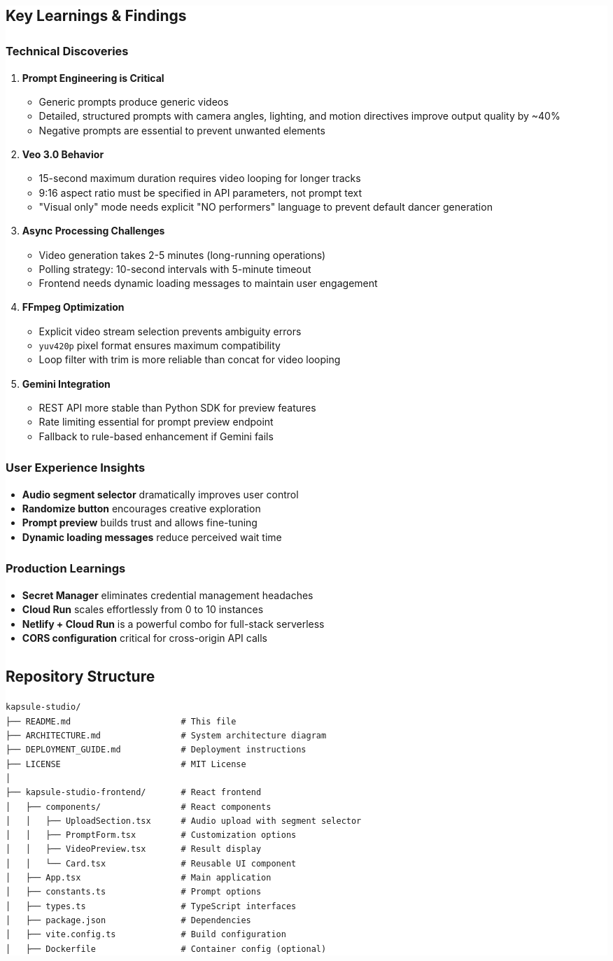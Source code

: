 ## Key Learnings & Findings

### Technical Discoveries

1. **Prompt Engineering is Critical**
   - Generic prompts produce generic videos
   - Detailed, structured prompts with camera angles, lighting, and motion directives improve output quality by ~40%
   - Negative prompts are essential to prevent unwanted elements

2. **Veo 3.0 Behavior**
   - 15-second maximum duration requires video looping for longer tracks
   - 9:16 aspect ratio must be specified in API parameters, not prompt text
   - "Visual only" mode needs explicit "NO performers" language to prevent default dancer generation

3. **Async Processing Challenges**
   - Video generation takes 2-5 minutes (long-running operations)
   - Polling strategy: 10-second intervals with 5-minute timeout
   - Frontend needs dynamic loading messages to maintain user engagement

4. **FFmpeg Optimization**
   - Explicit video stream selection prevents ambiguity errors
   - `yuv420p` pixel format ensures maximum compatibility
   - Loop filter with trim is more reliable than concat for video looping

5. **Gemini Integration**
   - REST API more stable than Python SDK for preview features
   - Rate limiting essential for prompt preview endpoint
   - Fallback to rule-based enhancement if Gemini fails

### User Experience Insights

- **Audio segment selector** dramatically improves user control
- **Randomize button** encourages creative exploration
- **Prompt preview** builds trust and allows fine-tuning
- **Dynamic loading messages** reduce perceived wait time

### Production Learnings

- **Secret Manager** eliminates credential management headaches
- **Cloud Run** scales effortlessly from 0 to 10 instances
- **Netlify + Cloud Run** is a powerful combo for full-stack serverless
- **CORS configuration** critical for cross-origin API calls

## Repository Structure

```
kapsule-studio/
├── README.md                      # This file
├── ARCHITECTURE.md                # System architecture diagram
├── DEPLOYMENT_GUIDE.md            # Deployment instructions
├── LICENSE                        # MIT License
│
├── kapsule-studio-frontend/       # React frontend
│   ├── components/                # React components
│   │   ├── UploadSection.tsx      # Audio upload with segment selector
│   │   ├── PromptForm.tsx         # Customization options
│   │   ├── VideoPreview.tsx       # Result display
│   │   └── Card.tsx               # Reusable UI component
│   ├── App.tsx                    # Main application
│   ├── constants.ts               # Prompt options
│   ├── types.ts                   # TypeScript interfaces
│   ├── package.json               # Dependencies
│   ├── vite.config.ts             # Build configuration
│   ├── Dockerfile                 # Container config (optional)
```